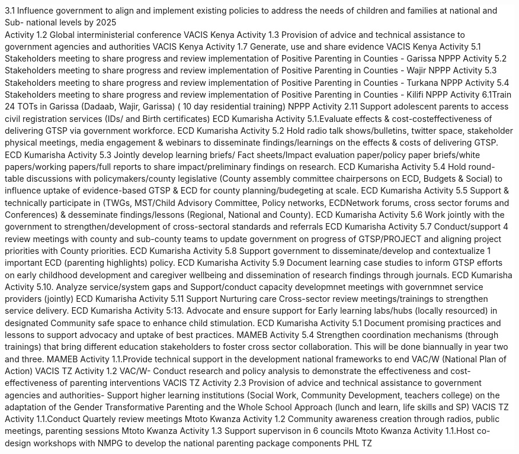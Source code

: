 3.1 Influence government to align and implement existing policies to address the needs of children and families at national and Sub- national levels by 2025	
 Activity 1.2 Global interministerial conference  	VACIS Kenya
 Activity 1.3 Provision of advice and technical assistance to government agencies and authorities  	VACIS Kenya
 Activity 1.7 Generate, use and share evidence  	VACIS Kenya
Activity 5.1 Stakeholders meeting to share progress and review implementation of Positive Parenting in Counties - Garissa	NPPP
Activity 5.2 Stakeholders meeting to share progress and review implementation of Positive Parenting in Counties - Wajir	NPPP
Activity 5.3 Stakeholders meeting to share progress and review implementation of Positive Parenting in Counties - Turkana	NPPP
Activity 5.4 Stakeholders meeting to share progress and review implementation of Positive Parenting in Counties - Kilifi	NPPP
Activity 6.1Train 24 TOTs in Garissa (Dadaab, Wajir, Garissa) ( 10 day residential training) 	NPPP
Activity 2.11 Support adolescent parents to access civil registration services (IDs/ and Birth certificates)	ECD Kumarisha
Activity 5.1.Evaluate effects & cost-costeffectiveness of delivering GTSP via government workforce.	ECD Kumarisha
Activity 5.2 Hold radio talk shows/bulletins, twitter space, stakeholder physical meetings, media engagement & webinars to disseminate findings/learnings on the effects & costs of delivering GTSP.	ECD Kumarisha
Activity 5.3 Jointly develop learning briefs/ Fact sheets/Impact evaluation paper/policy paper briefs/white papers/working papers/full reports to share impact/preliminary findings on research.	ECD Kumarisha
Activity 5.4 Hold round-table discussions with policymakers/county legislative (County assembly committee chairpersons on ECD, Budgets & Social) to influence uptake of evidence-based GTSP & ECD for county planning/budegeting at scale. 	ECD Kumarisha
Activity 5.5 Support & technically participate in (TWGs, MST/Child Advisory Committee, Policy networks, ECDNetwork forums, cross sector forums and  Conferences) & desseminate findings/lessons (Regional, National and County).	ECD Kumarisha
Activity 5.6 Work jointly with the government to strengthen/development of cross-sectoral standards and referrals 	ECD Kumarisha
Activity 5.7 Conduct/support 4 review meetings with county and sub-county teams to update government on progress of GTSP/PROJECT and aligning project priorities with County priorities.	ECD Kumarisha
Activity 5.8 Support government to disseminate/develop and contextualize 1 important ECD (parenting highlights) policy.	ECD Kumarisha
Activity 5.9 Document learning case studies to inform GTSP efforts on early childhood development and caregiver wellbeing and dissemination of research findings through journals.	ECD Kumarisha
Activity 5.10. Analyze service/system gaps and Support/conduct capacity developmnet meetings with governmnet service providers (jointly)	ECD Kumarisha
Activity 5.11 Support Nurturing care Cross-sector review meetings/trainings to strengthen service delivery.	ECD Kumarisha
Activity 5:13. Advocate and ensure support for Early learning labs/hubs (locally resourced) in designated Community safe space to enhance child stimulation.	ECD Kumarisha
Activity 5.1 Document promising practices and lessons to support advocacy and uptake of best practices.	MAMEB
Activity 5.4  Strengthen coordination mechanisms (through trainings) that bring different education stakeholders to foster cross sector collaboration. This will be done biannually   in year two and three. 	MAMEB
Activity 1.1.Provide technical support in the development  national frameworks to end VAC/W (National Plan of Action)	VACIS TZ
Activity 1.2 VAC/W- Conduct research and policy analysis to demonstrate the effectiveness and cost-effectiveness of parenting interventions 	VACIS TZ
Activity 2.3 Provision of advice and technical assistance to government agencies and authorities- Support higher learning institutions (Social Work, Community Development, teachers college) on the adaptation of the Gender Transformative Parenting and the Whole School Approach (lunch and learn, life skills and SP)	VACIS TZ
Activity 1.1.Conduct Quartely review meetings	Mtoto Kwanza
Activity 1.2 Community awareness creation through radios, public meetings, parenting sessions	Mtoto Kwanza
Activity 1.3 Support supervison in 6 councils 	Mtoto Kwanza
Activity 1.1.Host co-design workshops with NMPG to develop the national parenting package components 	PHL TZ
